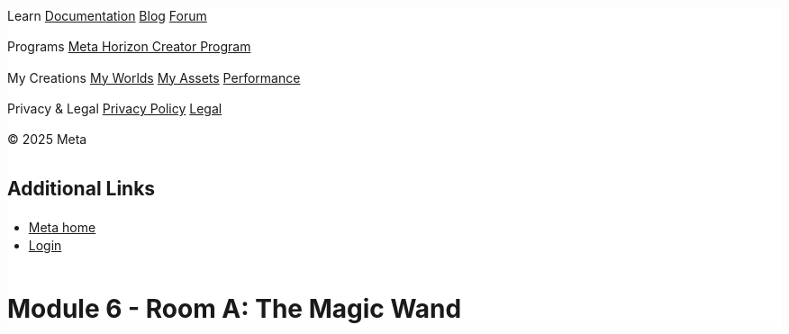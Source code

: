  Learn
[Documentation](https://developers.meta.com/horizon-worlds/learn/documentation/)
[Blog](https://developers.meta.com/horizon/blog/)
[Forum](https://communityforums.atmeta.com/t5/Creator-Forum/ct-p/Meta_Horizon_Creator_Forums)

 Programs
[Meta Horizon Creator Program](https://developers.meta.com/horizon-worlds/programs/)

 My Creations
[My Worlds](https://horizon.meta.com/creator/worlds_all/?utm_source=horizon_worlds_creator)
[My Assets](https://horizon.meta.com/creator/assets/?utm_source=horizon_worlds_creator)
[Performance](https://horizon.meta.com/creator/performance/traces/?utm_source=horizon_worlds_creator)

 Privacy & Legal
[Privacy Policy](https://www.meta.com/legal/privacy-policy/)
[Legal](https://www.meta.com/legal/supplemental-terms-of-service/)

 © 2025 Meta

## Additional Links
- [Meta home](https://developers.meta.com/horizon-worlds/)
- [Login](https://developers.meta.com/login/?redirect_uri=https%3A%2F%2Fdevelopers.meta.com%2Fhorizon-worlds%2Flearn%2Fdocumentation%2Ftutorial-worlds%2Fdeveloping-for-web-and-mobile-players-tutorial%2Fmodule-6-room-a-the-magic-wand%2F)

# Module 6 - Room A: The Magic Wand
